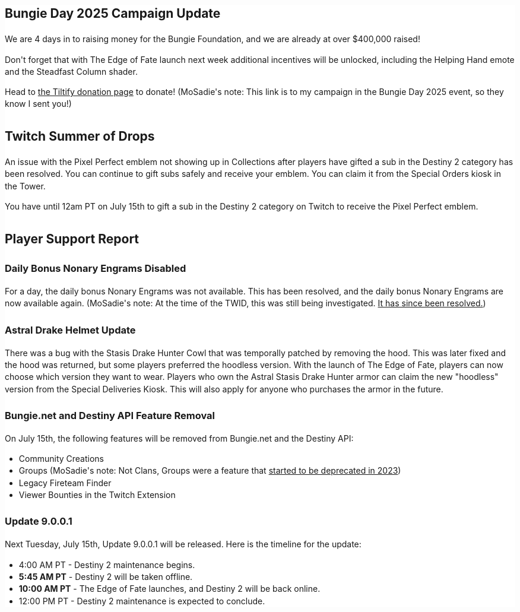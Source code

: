 ## Bungie Day 2025 Campaign Update

We are 4 days in to raising money for the Bungie Foundation, and we are already at over $400,000 raised!

Don't forget that with The Edge of Fate launch next week additional incentives will be unlocked, including the Helping Hand emote and the Steadfast Column shader.

Head to [the Tiltify donation page](https://tilt.fyi/a6Gdjo7CLv) to donate!
(MoSadie's note: This link is to my campaign in the Bungie Day 2025 event, so they know I sent you!)

## Twitch Summer of Drops

An issue with the Pixel Perfect emblem not showing up in Collections after players have gifted a sub in the Destiny 2 category has been resolved. You can continue to gift subs safely and receive your emblem. You can claim it from the Special Orders kiosk in the Tower.

You have until 12am PT on July 15th to gift a sub in the Destiny 2 category on Twitch to receive the Pixel Perfect emblem.

## Player Support Report

### Daily Bonus Nonary Engrams Disabled

For a day, the daily bonus Nonary Engrams was not available. This has been resolved, and the daily bonus Nonary Engrams are now available again. (MoSadie's note: At the time of the TWID, this was still being investigated. [It has since been resolved.](https://bsky.app/profile/destiny2team.bungie.net/post/3ltngjuolbf23))

### Astral Drake Helmet Update

There was a bug with the Stasis Drake Hunter Cowl that was temporally patched by removing the hood. This was later fixed and the hood was returned, but some players preferred the hoodless version. With the launch of The Edge of Fate, players can now choose which version they want to wear. Players who own the Astral Stasis Drake Hunter armor can claim the new "hoodless" version from the Special Deliveries Kiosk. This will also apply for anyone who purchases the armor in the future.

### Bungie.net and Destiny API Feature Removal

On July 15th, the following features will be removed from Bungie.net and the Destiny API:
- Community Creations
- Groups (MoSadie's note: Not Clans, Groups were a feature that [started to be deprecated in 2023](https://www.bungie.net/7/en/News/article/this-week-in-destiny-10-12-23))
- Legacy Fireteam Finder
- Viewer Bounties in the Twitch Extension

### Update 9.0.0.1

Next Tuesday, July 15th, Update 9.0.0.1 will be released. Here is the timeline for the update:

- 4:00 AM PT - Destiny 2 maintenance begins.
- **5:45 AM PT** - Destiny 2 will be taken offline.
- **10:00 AM PT** - The Edge of Fate launches, and Destiny 2 will be back online.
- 12:00 PM PT - Destiny 2 maintenance is expected to conclude.
